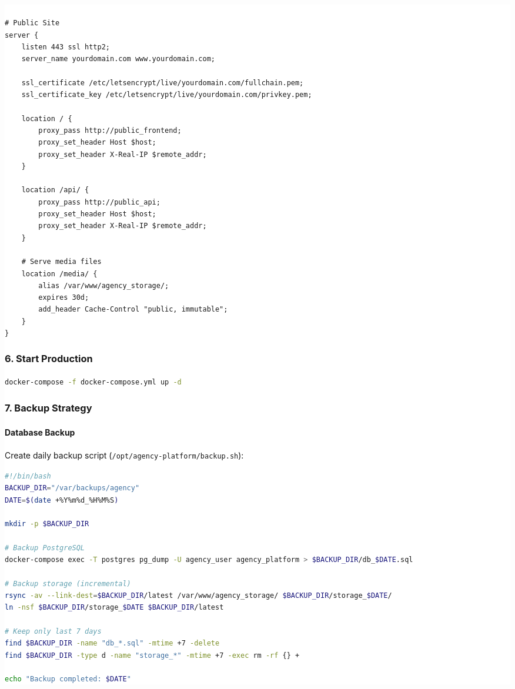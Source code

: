 ```nginx

# Public Site
server {
    listen 443 ssl http2;
    server_name yourdomain.com www.yourdomain.com;
    
    ssl_certificate /etc/letsencrypt/live/yourdomain.com/fullchain.pem;
    ssl_certificate_key /etc/letsencrypt/live/yourdomain.com/privkey.pem;
    
    location / {
        proxy_pass http://public_frontend;
        proxy_set_header Host $host;
        proxy_set_header X-Real-IP $remote_addr;
    }
    
    location /api/ {
        proxy_pass http://public_api;
        proxy_set_header Host $host;
        proxy_set_header X-Real-IP $remote_addr;
    }
    
    # Serve media files
    location /media/ {
        alias /var/www/agency_storage/;
        expires 30d;
        add_header Cache-Control "public, immutable";
    }
}
```

### 6. Start Production

```bash
docker-compose -f docker-compose.yml up -d
```

### 7. Backup Strategy

#### Database Backup

Create daily backup script (`/opt/agency-platform/backup.sh`):

```bash
#!/bin/bash
BACKUP_DIR="/var/backups/agency"
DATE=$(date +%Y%m%d_%H%M%S)

mkdir -p $BACKUP_DIR

# Backup PostgreSQL
docker-compose exec -T postgres pg_dump -U agency_user agency_platform > $BACKUP_DIR/db_$DATE.sql

# Backup storage (incremental)
rsync -av --link-dest=$BACKUP_DIR/latest /var/www/agency_storage/ $BACKUP_DIR/storage_$DATE/
ln -nsf $BACKUP_DIR/storage_$DATE $BACKUP_DIR/latest

# Keep only last 7 days
find $BACKUP_DIR -name "db_*.sql" -mtime +7 -delete
find $BACKUP_DIR -type d -name "storage_*" -mtime +7 -exec rm -rf {} +

echo "Backup completed: $DATE"
```
